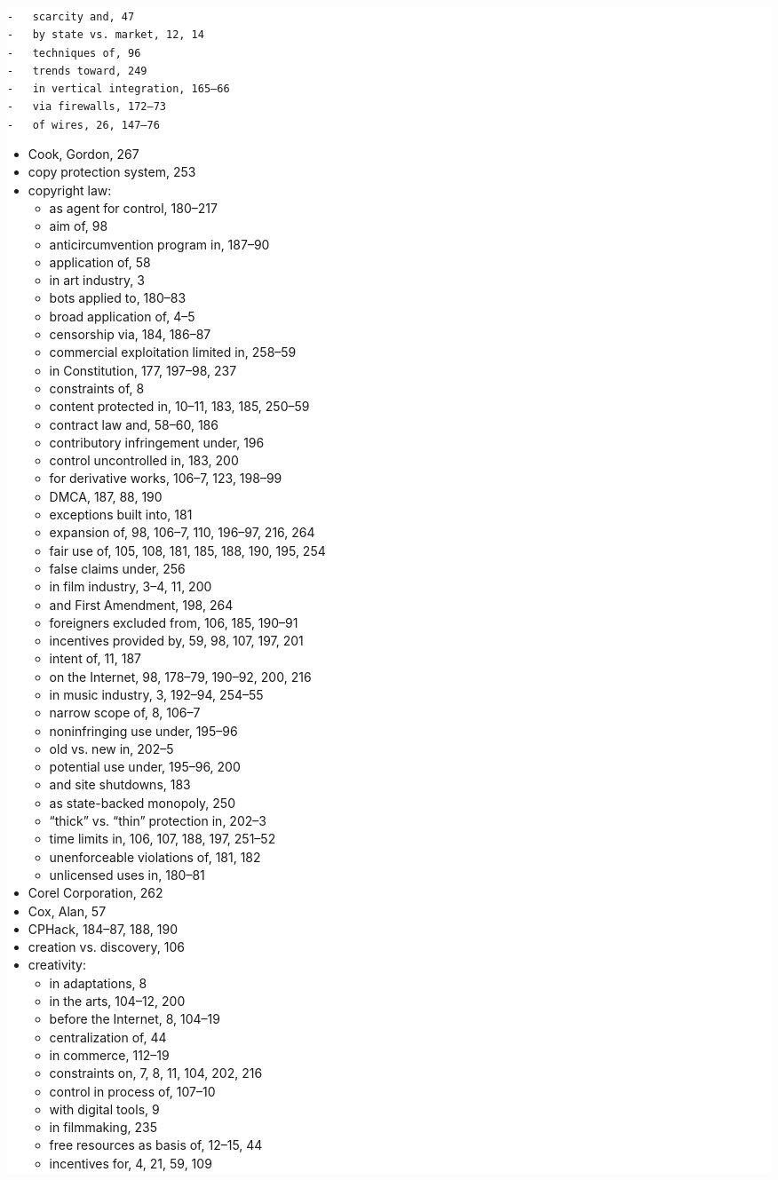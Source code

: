 	-	scarcity and, 47
	-	by state vs. market, 12, 14
	-	techniques of, 96
	-	trends toward, 249
	-	in vertical integration, 165–66
	-	via firewalls, 172–73
	-	of wires, 26, 147–76
-	Cook, Gordon, 267
-	copy protection system, 253
-	copyright law:
	-	as agent for control, 180–217
	-	aim of, 98
	-	anticircumvention program in, 187–90
	-	application of, 58
	-	in art industry, 3
	-	bots applied to, 180–83
	-	broad application of, 4–5
	-	censorship via, 184, 186–87
	-	commercial exploitation limited in, 258–59
	-	in Constitution, 177, 197–98, 237
	-	constraints of, 8
	-	content protected in, 10–11, 183, 185, 250–59
	-	contract law and, 58–60, 186
	-	contributory infringement under, 196
	-	control uncontrolled in, 183, 200
	-	for derivative works, 106–7, 123, 198–99
	-	DMCA, 187, 88, 190
	-	exceptions built into, 181
	-	expansion of, 98, 106–7, 110, 196–97, 216, 264
	-	fair use of, 105, 108, 181, 185, 188, 190, 195, 254
	-	false claims under, 256
	-	in film industry, 3–4, 11, 200
	-	and First Amendment, 198, 264
	-	foreigners excluded from, 106, 185, 190–91
	-	incentives provided by, 59, 98, 107, 197, 201
	-	intent of, 11, 187
	-	on the Internet, 98, 178–79, 190–92, 200, 216
	-	in music industry, 3, 192–94, 254–55
	-	narrow scope of, 8, 106–7
	-	noninfringing use under, 195–96
	-	old vs. new in, 202–5
	-	potential use under, 195–96, 200
	-	and site shutdowns, 183
	-	as state-backed monopoly, 250
	-	“thick” vs. “thin” protection in, 202–3
	-	time limits in, 106, 107, 188, 197, 251–52
	-	unenforceable violations of, 181, 182
	-	unlicensed uses in, 180–81
-	Corel Corporation, 262
-	Cox, Alan, 57
-	CPHack, 184–87, 188, 190
-	creation vs. discovery, 106
-	creativity:
	-	in adaptations, 8
	-	in the arts, 104–12, 200
	-	before the Internet, 8, 104–19
	-	centralization of, 44
	-	in commerce, 112–19
	-	constraints on, 7, 8, 11, 104, 202, 216
	-	control in process of, 107–10
	-	with digital tools, 9
	-	in filmmaking, 235
	-	free resources as basis of, 12–15, 44
	-	incentives for, 4, 21, 59, 109